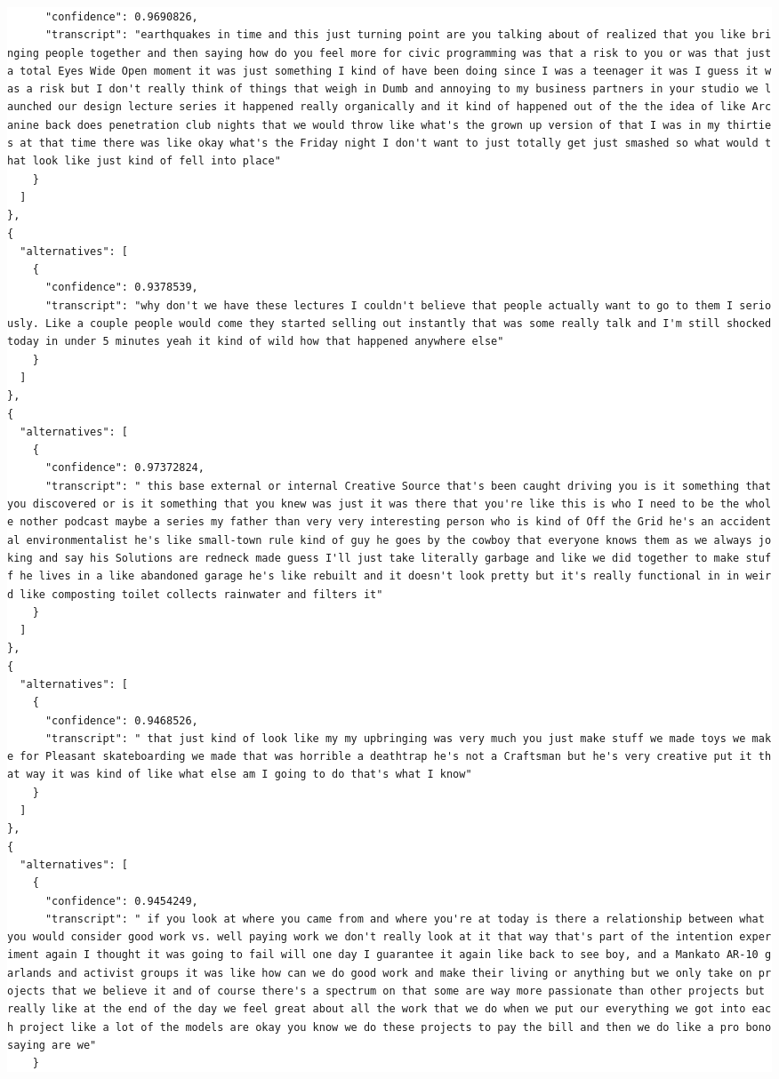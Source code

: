           "confidence": 0.9690826,
          "transcript": "earthquakes in time and this just turning point are you talking about of realized that you like bringing people together and then saying how do you feel more for civic programming was that a risk to you or was that just a total Eyes Wide Open moment it was just something I kind of have been doing since I was a teenager it was I guess it was a risk but I don't really think of things that weigh in Dumb and annoying to my business partners in your studio we launched our design lecture series it happened really organically and it kind of happened out of the the idea of like Arcanine back does penetration club nights that we would throw like what's the grown up version of that I was in my thirties at that time there was like okay what's the Friday night I don't want to just totally get just smashed so what would that look like just kind of fell into place"
        }
      ]
    },
    {
      "alternatives": [
        {
          "confidence": 0.9378539,
          "transcript": "why don't we have these lectures I couldn't believe that people actually want to go to them I seriously. Like a couple people would come they started selling out instantly that was some really talk and I'm still shocked today in under 5 minutes yeah it kind of wild how that happened anywhere else"
        }
      ]
    },
    {
      "alternatives": [
        {
          "confidence": 0.97372824,
          "transcript": " this base external or internal Creative Source that's been caught driving you is it something that you discovered or is it something that you knew was just it was there that you're like this is who I need to be the whole nother podcast maybe a series my father than very very interesting person who is kind of Off the Grid he's an accidental environmentalist he's like small-town rule kind of guy he goes by the cowboy that everyone knows them as we always joking and say his Solutions are redneck made guess I'll just take literally garbage and like we did together to make stuff he lives in a like abandoned garage he's like rebuilt and it doesn't look pretty but it's really functional in in weird like composting toilet collects rainwater and filters it"
        }
      ]
    },
    {
      "alternatives": [
        {
          "confidence": 0.9468526,
          "transcript": " that just kind of look like my my upbringing was very much you just make stuff we made toys we make for Pleasant skateboarding we made that was horrible a deathtrap he's not a Craftsman but he's very creative put it that way it was kind of like what else am I going to do that's what I know"
        }
      ]
    },
    {
      "alternatives": [
        {
          "confidence": 0.9454249,
          "transcript": " if you look at where you came from and where you're at today is there a relationship between what you would consider good work vs. well paying work we don't really look at it that way that's part of the intention experiment again I thought it was going to fail will one day I guarantee it again like back to see boy, and a Mankato AR-10 garlands and activist groups it was like how can we do good work and make their living or anything but we only take on projects that we believe it and of course there's a spectrum on that some are way more passionate than other projects but really like at the end of the day we feel great about all the work that we do when we put our everything we got into each project like a lot of the models are okay you know we do these projects to pay the bill and then we do like a pro bono saying are we"
        }